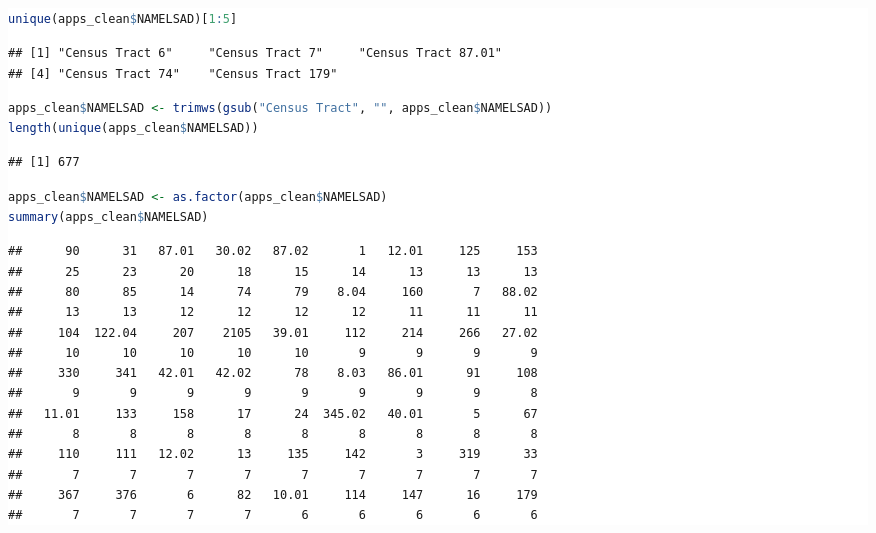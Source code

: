 ``` r
unique(apps_clean$NAMELSAD)[1:5]
```

    ## [1] "Census Tract 6"     "Census Tract 7"     "Census Tract 87.01"
    ## [4] "Census Tract 74"    "Census Tract 179"

``` r
apps_clean$NAMELSAD <- trimws(gsub("Census Tract", "", apps_clean$NAMELSAD))
length(unique(apps_clean$NAMELSAD))
```

    ## [1] 677

``` r
apps_clean$NAMELSAD <- as.factor(apps_clean$NAMELSAD)
summary(apps_clean$NAMELSAD)
```

    ##      90      31   87.01   30.02   87.02       1   12.01     125     153 
    ##      25      23      20      18      15      14      13      13      13 
    ##      80      85      14      74      79    8.04     160       7   88.02 
    ##      13      13      12      12      12      12      11      11      11 
    ##     104  122.04     207    2105   39.01     112     214     266   27.02 
    ##      10      10      10      10      10       9       9       9       9 
    ##     330     341   42.01   42.02      78    8.03   86.01      91     108 
    ##       9       9       9       9       9       9       9       9       8 
    ##   11.01     133     158      17      24  345.02   40.01       5      67 
    ##       8       8       8       8       8       8       8       8       8 
    ##     110     111   12.02      13     135     142       3     319      33 
    ##       7       7       7       7       7       7       7       7       7 
    ##     367     376       6      82   10.01     114     147      16     179 
    ##       7       7       7       7       6       6       6       6       6 